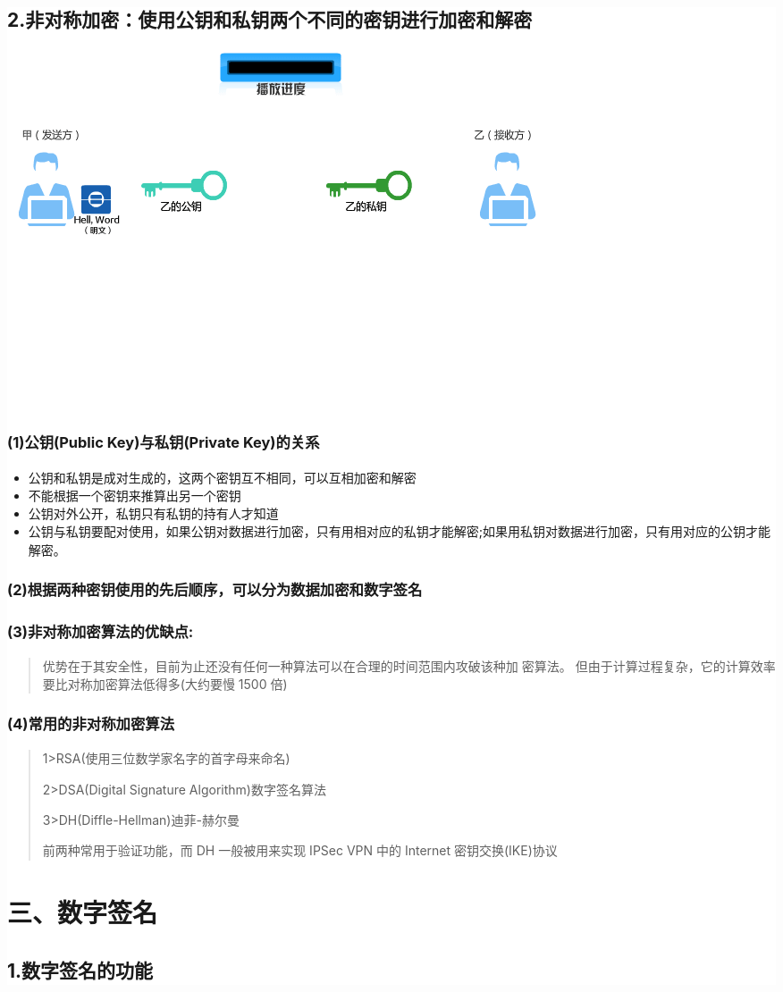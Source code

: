 ## 2.非对称加密：使用公钥和私钥两个不同的密钥进行加密和解密

![](/images/posts/02_net/09/2.gif)

### (1)公钥(Public Key)与私钥(Private Key)的关系

- 公钥和私钥是成对生成的，这两个密钥互不相同，可以互相加密和解密
- 不能根据一个密钥来推算出另一个密钥
- 公钥对外公开，私钥只有私钥的持有人才知道
- 公钥与私钥要配对使用，如果公钥对数据进行加密，只有用相对应的私钥才能解密;如果用私钥对数据进行加密，只有用对应的公钥才能解密。

### (2)根据两种密钥使用的先后顺序，可以分为数据加密和数字签名

### (3)非对称加密算法的优缺点:
> 优势在于其安全性，目前为止还没有任何一种算法可以在合理的时间范围内攻破该种加 密算法。 但由于计算过程复杂，它的计算效率要比对称加密算法低得多(大约要慢 1500 倍)

### (4)常用的非对称加密算法
> 1>RSA(使用三位数学家名字的首字母来命名)
> 
> 2>DSA(Digital Signature Algorithm)数字签名算法
> 
> 3>DH(Diffle-Hellman)迪菲-赫尔曼
> 
> 前两种常用于验证功能，而 DH 一般被用来实现 IPSec VPN 中的 Internet 密钥交换(IKE)协议

# 三、数字签名
## 1.数字签名的功能
